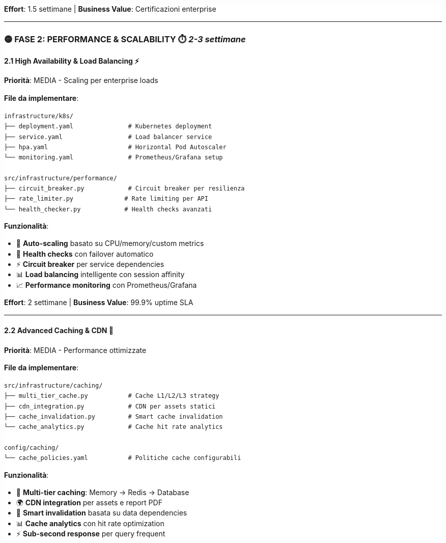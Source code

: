 **Effort**: 1.5 settimane | **Business Value**: Certificazioni enterprise

---

### 🟡 **FASE 2: PERFORMANCE & SCALABILITY** ⏱️ *2-3 settimane*

#### 2.1 **High Availability & Load Balancing** ⚡
**Priorità**: MEDIA - Scaling per enterprise loads

**File da implementare**:
```
infrastructure/k8s/
├── deployment.yaml               # Kubernetes deployment
├── service.yaml                  # Load balancer service
├── hpa.yaml                      # Horizontal Pod Autoscaler
└── monitoring.yaml               # Prometheus/Grafana setup

src/infrastructure/performance/
├── circuit_breaker.py            # Circuit breaker per resilienza
├── rate_limiter.py              # Rate limiting per API
└── health_checker.py            # Health checks avanzati
```

**Funzionalità**:
- 🔄 **Auto-scaling** basato su CPU/memory/custom metrics
- 🏥 **Health checks** con failover automatico
- ⚡ **Circuit breaker** per service dependencies
- 📊 **Load balancing** intelligente con session affinity
- 📈 **Performance monitoring** con Prometheus/Grafana

**Effort**: 2 settimane | **Business Value**: 99.9% uptime SLA

---

#### 2.2 **Advanced Caching & CDN** 🚀
**Priorità**: MEDIA - Performance ottimizzate

**File da implementare**:
```
src/infrastructure/caching/
├── multi_tier_cache.py           # Cache L1/L2/L3 strategy
├── cdn_integration.py            # CDN per assets statici
├── cache_invalidation.py         # Smart cache invalidation
└── cache_analytics.py            # Cache hit rate analytics

config/caching/
└── cache_policies.yaml           # Politiche cache configurabili
```

**Funzionalità**:
- 🎯 **Multi-tier caching**: Memory → Redis → Database
- 🌍 **CDN integration** per assets e report PDF
- 🔄 **Smart invalidation** basata su data dependencies
- 📊 **Cache analytics** con hit rate optimization
- ⚡ **Sub-second response** per query frequent
